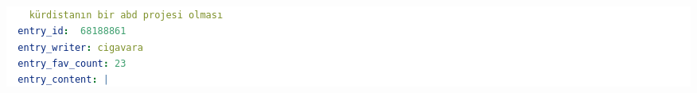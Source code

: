 ```yaml
    kürdistanın bir abd projesi olması
  entry_id:  68188861
  entry_writer: cigavara
  entry_fav_count: 23
  entry_content: |
```